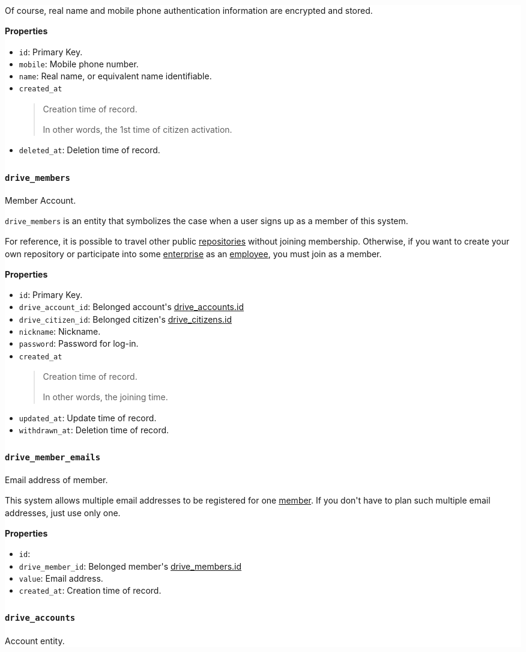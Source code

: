 Of course, real name and mobile phone authentication information are
encrypted and stored.

**Properties**
  - `id`: Primary Key.
  - `mobile`: Mobile phone number.
  - `name`: Real name, or equivalent name identifiable.
  - `created_at`
    > Creation time of record.
    > 
    > In other words, the 1st time of citizen activation.
  - `deleted_at`: Deletion time of record.

### `drive_members`
Member Account.

`drive_members` is an entity that symbolizes the case when a user
signs up as a member of this system.

For reference, it is possible to travel other public
[repositories](#drive_repositories) without joining membership. Otherwise,
if you want to create your own repository or participate into some
[enterprise](#drive_enterprises) as an
[employee](#drive_enterprise_employees), you must join as a member.

**Properties**
  - `id`: Primary Key.
  - `drive_account_id`: Belonged account's [drive_accounts.id](#drive_accounts)
  - `drive_citizen_id`: Belonged citizen's [drive_citizens.id](#drive_citizens)
  - `nickname`: Nickname.
  - `password`: Password for log-in.
  - `created_at`
    > Creation time of record.
    > 
    > In other words, the joining time.
  - `updated_at`: Update time of record.
  - `withdrawn_at`: Deletion time of record.

### `drive_member_emails`
Email address of member.

This system allows multiple email addresses to be registered for one
[member](#drive_members). If you don't have to plan such multiple
email addresses, just use only one.

**Properties**
  - `id`: 
  - `drive_member_id`: Belonged member's [drive_members.id](#drive_members)
  - `value`: Email address.
  - `created_at`: Creation time of record.

### `drive_accounts`
Account entity.
